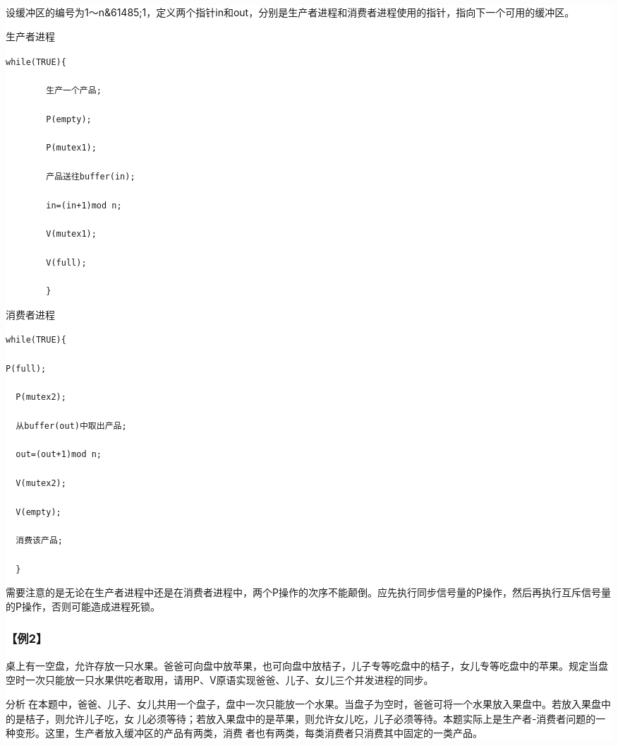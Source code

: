 ​       设缓冲区的编号为1～n&61485;1，定义两个指针in和out，分别是生产者进程和消费者进程使用的指针，指向下一个可用的缓冲区。

生产者进程

```
while(TRUE){

        生产一个产品;

        P(empty);

        P(mutex1);

        产品送往buffer(in);

        in=(in+1)mod n;

        V(mutex1);

        V(full);

        }
```

消费者进程

```
while(TRUE){

P(full);

  P(mutex2);

  从buffer(out)中取出产品;

  out=(out+1)mod n;

  V(mutex2);

  V(empty);

  消费该产品;

  }
```

需要注意的是无论在生产者进程中还是在消费者进程中，两个P操作的次序不能颠倒。应先执行同步信号量的P操作，然后再执行互斥信号量的P操作，否则可能造成进程死锁。

### 【例2】

桌上有一空盘，允许存放一只水果。爸爸可向盘中放苹果，也可向盘中放桔子，儿子专等吃盘中的桔子，女儿专等吃盘中的苹果。规定当盘空时一次只能放一只水果供吃者取用，请用P、V原语实现爸爸、儿子、女儿三个并发进程的同步。

分析 在本题中，爸爸、儿子、女儿共用一个盘子，盘中一次只能放一个水果。当盘子为空时，爸爸可将一个水果放入果盘中。若放入果盘中的是桔子，则允许儿子吃，女 儿必须等待；若放入果盘中的是苹果，则允许女儿吃，儿子必须等待。本题实际上是生产者-消费者问题的一种变形。这里，生产者放入缓冲区的产品有两类，消费 者也有两类，每类消费者只消费其中固定的一类产品。
